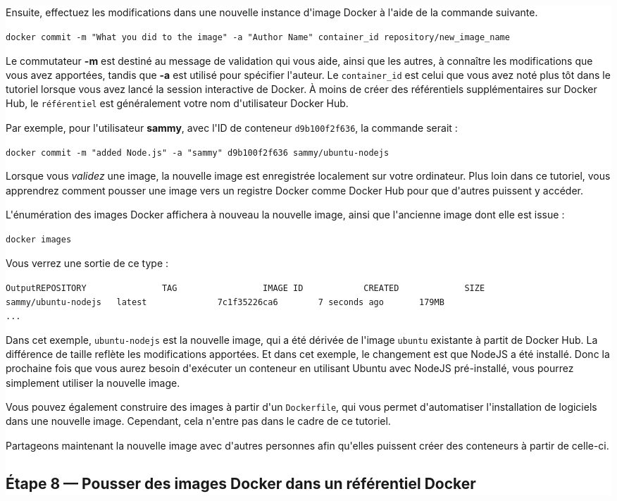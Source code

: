 Ensuite, effectuez les modifications dans une nouvelle instance d'image Docker à l'aide de la commande suivante.

```
docker commit -m "What you did to the image" -a "Author Name" container_id repository/new_image_name
```

Le commutateur **-m** est destiné au message de validation qui vous aide, ainsi que les autres, à connaître les modifications que vous avez apportées, tandis que **-a** est utilisé pour spécifier l'auteur.  Le `container_id` est celui que vous avez noté plus tôt dans le tutoriel lorsque vous avez lancé la session interactive de Docker. À moins de créer des référentiels supplémentaires sur Docker Hub, le `référentiel` est généralement votre nom d'utilisateur Docker Hub.

Par exemple, pour l'utilisateur **sammy**, avec l'ID de conteneur `d9b100f2f636`, la commande serait :

```
docker commit -m "added Node.js" -a "sammy" d9b100f2f636 sammy/ubuntu-nodejs
```

Lorsque vous _validez_ une image, la nouvelle image est enregistrée localement sur votre ordinateur. Plus loin dans ce tutoriel, vous apprendrez comment pousser une image vers un registre Docker comme Docker Hub pour que d'autres puissent y accéder.

L'énumération des images Docker affichera à nouveau la nouvelle image, ainsi que l'ancienne image dont elle est issue :

```
docker images
```

Vous verrez une sortie de ce type :

```
OutputREPOSITORY               TAG                 IMAGE ID            CREATED             SIZE
sammy/ubuntu-nodejs   latest              7c1f35226ca6        7 seconds ago       179MB
...

```

Dans cet exemple, `ubuntu-nodejs` est la nouvelle image, qui a été dérivée de l'image `ubuntu` existante à partit de Docker Hub. La différence de taille reflète les modifications apportées. Et dans cet exemple, le changement est que NodeJS a été installé. Donc la prochaine fois que vous aurez besoin d'exécuter un conteneur en utilisant Ubuntu avec NodeJS pré-installé, vous pourrez simplement utiliser la nouvelle image.

Vous pouvez également construire des images à partir d'un `Dockerfile`, qui vous permet d'automatiser l'installation de logiciels dans une nouvelle image. Cependant, cela n'entre pas dans le cadre de ce tutoriel.

Partageons maintenant la nouvelle image avec d'autres personnes afin qu'elles puissent créer des conteneurs à partir de celle-ci.

## Étape 8 — Pousser des images Docker dans un référentiel Docker <a href="#etape-8-pousser-des-images-docker-dans-un-referentiel-docker" id="etape-8-pousser-des-images-docker-dans-un-referentiel-docker"></a>
